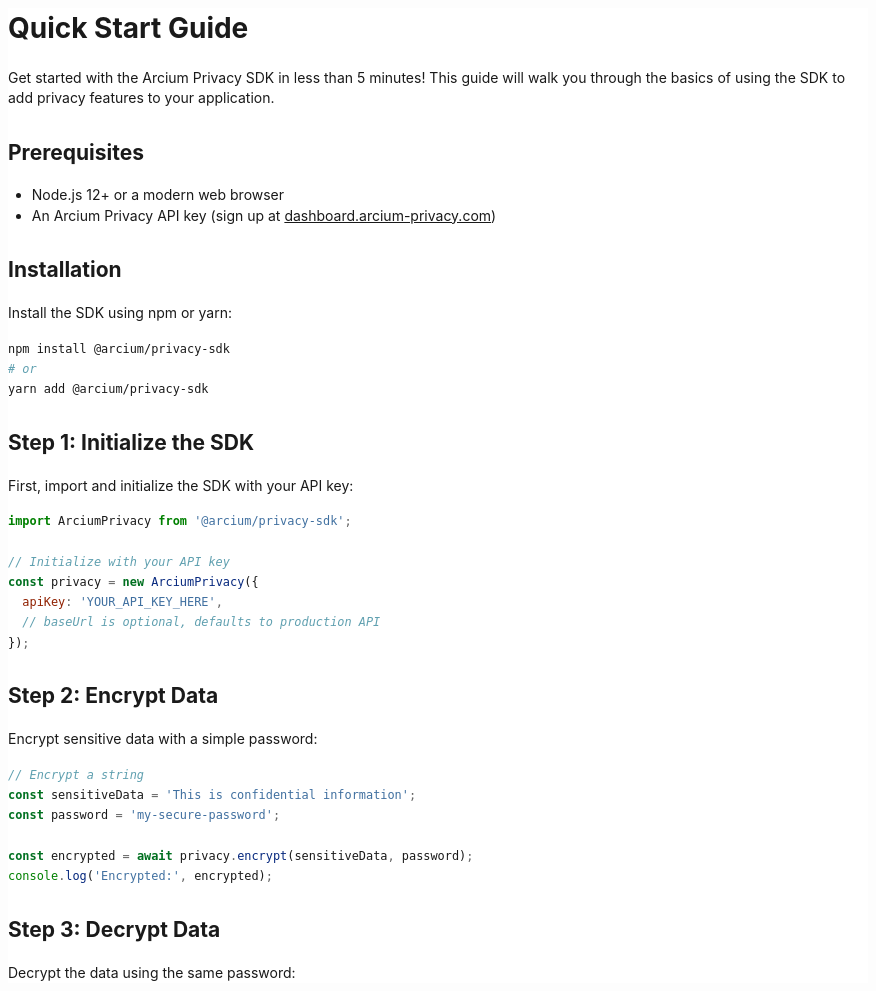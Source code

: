 # Quick Start Guide

Get started with the Arcium Privacy SDK in less than 5 minutes! This guide will walk you through the basics of using the SDK to add privacy features to your application.

## Prerequisites

- Node.js 12+ or a modern web browser
- An Arcium Privacy API key (sign up at [dashboard.arcium-privacy.com](https://dashboard.arcium-privacy.com))

## Installation

Install the SDK using npm or yarn:

```bash
npm install @arcium/privacy-sdk
# or
yarn add @arcium/privacy-sdk
```

## Step 1: Initialize the SDK

First, import and initialize the SDK with your API key:

```javascript
import ArciumPrivacy from '@arcium/privacy-sdk';

// Initialize with your API key
const privacy = new ArciumPrivacy({
  apiKey: 'YOUR_API_KEY_HERE',
  // baseUrl is optional, defaults to production API
});
```

## Step 2: Encrypt Data

Encrypt sensitive data with a simple password:

```javascript
// Encrypt a string
const sensitiveData = 'This is confidential information';
const password = 'my-secure-password';

const encrypted = await privacy.encrypt(sensitiveData, password);
console.log('Encrypted:', encrypted);
```

## Step 3: Decrypt Data

Decrypt the data using the same password:
